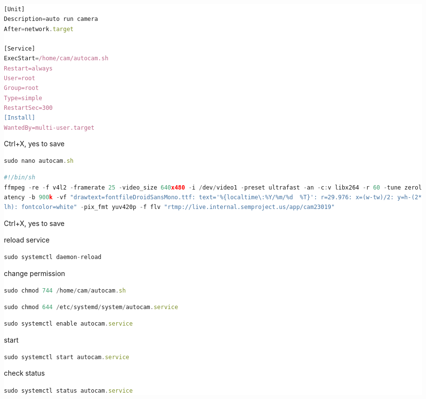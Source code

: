 ```jsx
[Unit]
Description=auto run camera
After=network.target

[Service]
ExecStart=/home/cam/autocam.sh
Restart=always
User=root
Group=root
Type=simple
RestartSec=300
[Install]
WantedBy=multi-user.target
```

Ctrl+X, yes to save

```jsx
sudo nano autocam.sh
```

```jsx
#!/bin/sh
ffmpeg -re -f v4l2 -framerate 25 -video_size 640x480 -i /dev/video1 -preset ultrafast -an -c:v libx264 -r 60 -tune zerolatency -b 900k -vf "drawtext=fontfileDroidSansMono.ttf: text='%{localtime\:%Y/%m/%d  %T}': r=29.976: x=(w-tw)/2: y=h-(2*lh): fontcolor=white" -pix_fmt yuv420p -f flv "rtmp://live.internal.semproject.us/app/cam23019"
```

Ctrl+X, yes to save

reload service

```jsx
sudo systemctl daemon-reload
```

change permission

```jsx
sudo chmod 744 /home/cam/autocam.sh
```

```jsx
sudo chmod 644 /etc/systemd/system/autocam.service
```

```jsx
sudo systemctl enable autocam.service
```

start

```jsx
sudo systemctl start autocam.service
```

check status

```jsx
sudo systemctl status autocam.service
```
